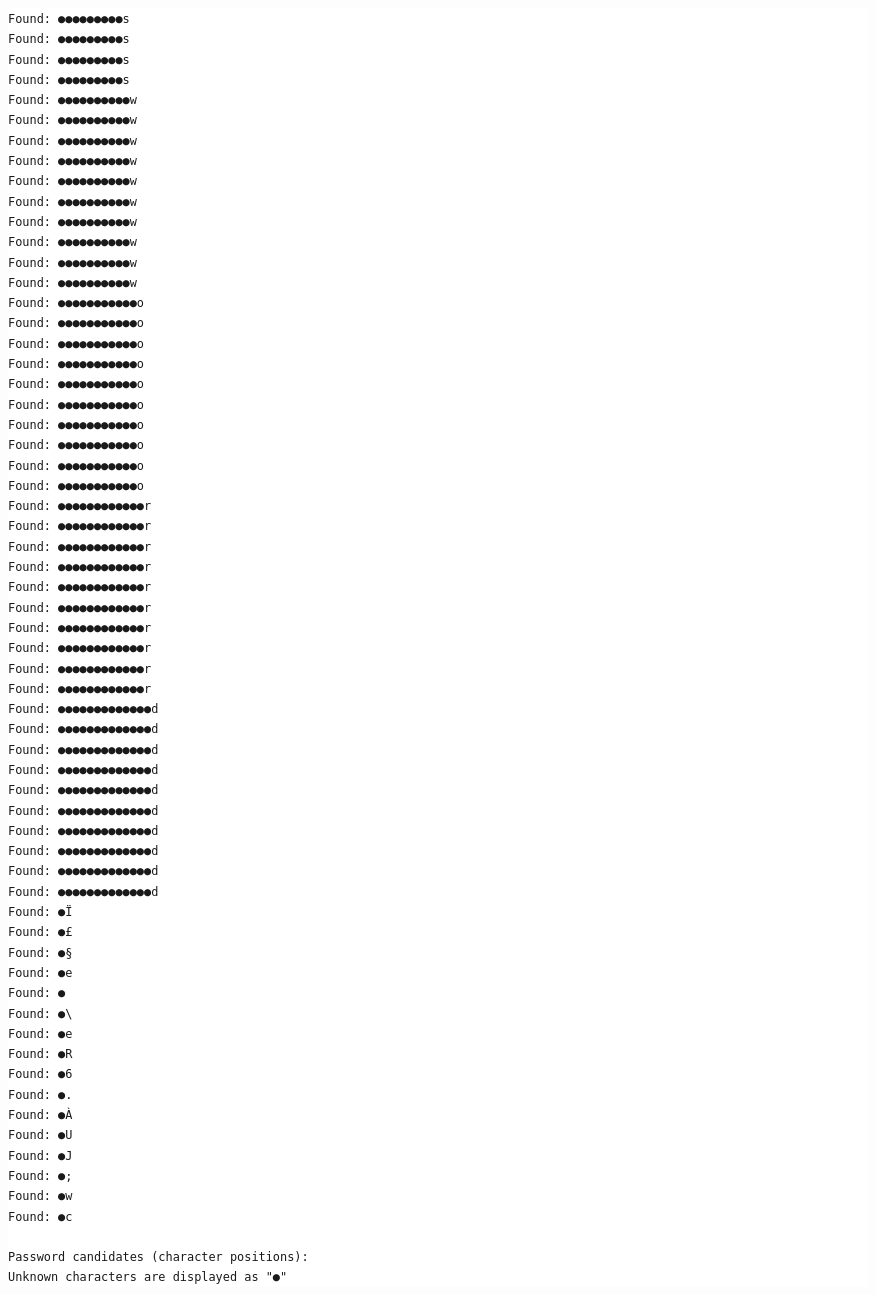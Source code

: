 ```
Found: ●●●●●●●●●s
Found: ●●●●●●●●●s
Found: ●●●●●●●●●s
Found: ●●●●●●●●●s
Found: ●●●●●●●●●●w
Found: ●●●●●●●●●●w
Found: ●●●●●●●●●●w
Found: ●●●●●●●●●●w
Found: ●●●●●●●●●●w
Found: ●●●●●●●●●●w
Found: ●●●●●●●●●●w
Found: ●●●●●●●●●●w
Found: ●●●●●●●●●●w
Found: ●●●●●●●●●●w
Found: ●●●●●●●●●●●o
Found: ●●●●●●●●●●●o
Found: ●●●●●●●●●●●o
Found: ●●●●●●●●●●●o
Found: ●●●●●●●●●●●o
Found: ●●●●●●●●●●●o
Found: ●●●●●●●●●●●o
Found: ●●●●●●●●●●●o
Found: ●●●●●●●●●●●o
Found: ●●●●●●●●●●●o
Found: ●●●●●●●●●●●●r
Found: ●●●●●●●●●●●●r
Found: ●●●●●●●●●●●●r
Found: ●●●●●●●●●●●●r
Found: ●●●●●●●●●●●●r
Found: ●●●●●●●●●●●●r
Found: ●●●●●●●●●●●●r
Found: ●●●●●●●●●●●●r
Found: ●●●●●●●●●●●●r
Found: ●●●●●●●●●●●●r
Found: ●●●●●●●●●●●●●d
Found: ●●●●●●●●●●●●●d
Found: ●●●●●●●●●●●●●d
Found: ●●●●●●●●●●●●●d
Found: ●●●●●●●●●●●●●d
Found: ●●●●●●●●●●●●●d
Found: ●●●●●●●●●●●●●d
Found: ●●●●●●●●●●●●●d
Found: ●●●●●●●●●●●●●d
Found: ●●●●●●●●●●●●●d
Found: ●Ï
Found: ●£
Found: ●§
Found: ●e
Found: ●
Found: ●\
Found: ●e
Found: ●R
Found: ●6
Found: ●.
Found: ●À
Found: ●U
Found: ●J
Found: ●;
Found: ●w
Found: ●c

Password candidates (character positions):
Unknown characters are displayed as "●"
```